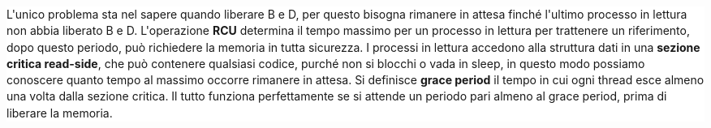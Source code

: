 
L'unico problema sta nel sapere quando liberare B e D, per questo bisogna rimanere in attesa finché l'ultimo processo in lettura non abbia liberato B e D. L'operazione **RCU** determina il tempo massimo per un processo in lettura per trattenere un riferimento, dopo questo periodo, può richiedere la memoria in tutta sicurezza. I processi in lettura accedono alla struttura dati in una **sezione critica read-side**, che può contenere qualsiasi codice, purché non si blocchi o vada in sleep, in questo modo possiamo conoscere quanto tempo al massimo occorre rimanere in attesa. 
Si definisce **grace period** il tempo in cui ogni thread esce almeno una volta dalla sezione critica. Il tutto funziona perfettamente se si attende un periodo pari almeno al grace period, prima di liberare la memoria. 